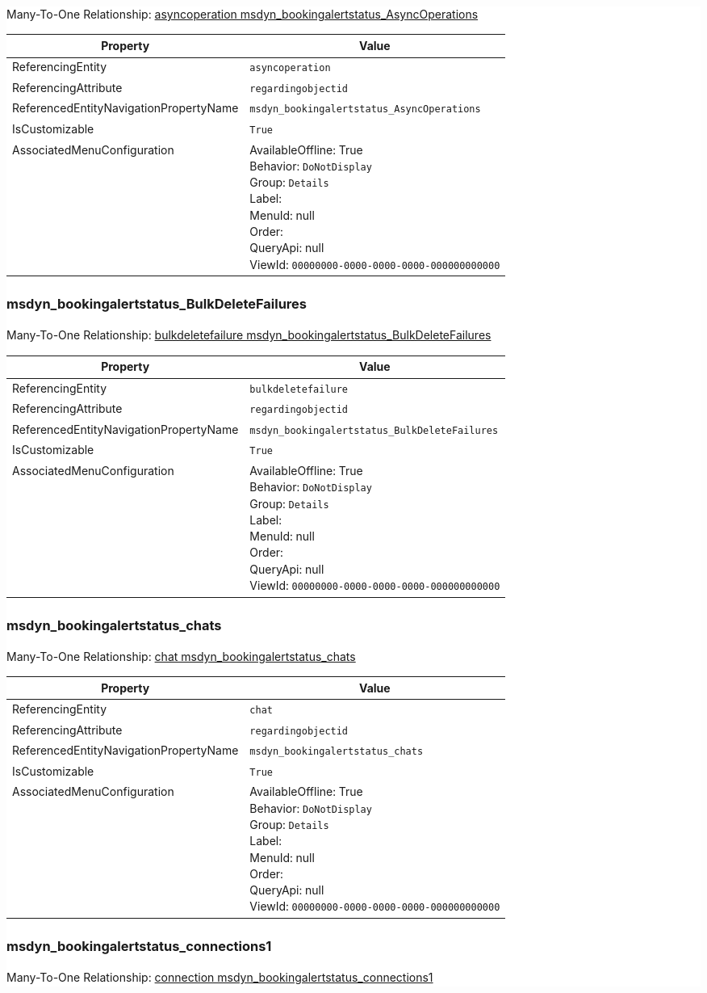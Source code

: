 Many-To-One Relationship: [asyncoperation msdyn_bookingalertstatus_AsyncOperations](asyncoperation.md#BKMK_msdyn_bookingalertstatus_AsyncOperations)

|Property|Value|
|---|---|
|ReferencingEntity|`asyncoperation`|
|ReferencingAttribute|`regardingobjectid`|
|ReferencedEntityNavigationPropertyName|`msdyn_bookingalertstatus_AsyncOperations`|
|IsCustomizable|`True`|
|AssociatedMenuConfiguration|AvailableOffline: True<br />Behavior: `DoNotDisplay`<br />Group: `Details`<br />Label: <br />MenuId: null<br />Order: <br />QueryApi: null<br />ViewId: `00000000-0000-0000-0000-000000000000`|

### <a name="BKMK_msdyn_bookingalertstatus_BulkDeleteFailures"></a> msdyn_bookingalertstatus_BulkDeleteFailures

Many-To-One Relationship: [bulkdeletefailure msdyn_bookingalertstatus_BulkDeleteFailures](bulkdeletefailure.md#BKMK_msdyn_bookingalertstatus_BulkDeleteFailures)

|Property|Value|
|---|---|
|ReferencingEntity|`bulkdeletefailure`|
|ReferencingAttribute|`regardingobjectid`|
|ReferencedEntityNavigationPropertyName|`msdyn_bookingalertstatus_BulkDeleteFailures`|
|IsCustomizable|`True`|
|AssociatedMenuConfiguration|AvailableOffline: True<br />Behavior: `DoNotDisplay`<br />Group: `Details`<br />Label: <br />MenuId: null<br />Order: <br />QueryApi: null<br />ViewId: `00000000-0000-0000-0000-000000000000`|

### <a name="BKMK_msdyn_bookingalertstatus_chats"></a> msdyn_bookingalertstatus_chats

Many-To-One Relationship: [chat msdyn_bookingalertstatus_chats](chat.md#BKMK_msdyn_bookingalertstatus_chats)

|Property|Value|
|---|---|
|ReferencingEntity|`chat`|
|ReferencingAttribute|`regardingobjectid`|
|ReferencedEntityNavigationPropertyName|`msdyn_bookingalertstatus_chats`|
|IsCustomizable|`True`|
|AssociatedMenuConfiguration|AvailableOffline: True<br />Behavior: `DoNotDisplay`<br />Group: `Details`<br />Label: <br />MenuId: null<br />Order: <br />QueryApi: null<br />ViewId: `00000000-0000-0000-0000-000000000000`|

### <a name="BKMK_msdyn_bookingalertstatus_connections1"></a> msdyn_bookingalertstatus_connections1

Many-To-One Relationship: [connection msdyn_bookingalertstatus_connections1](connection.md#BKMK_msdyn_bookingalertstatus_connections1)
